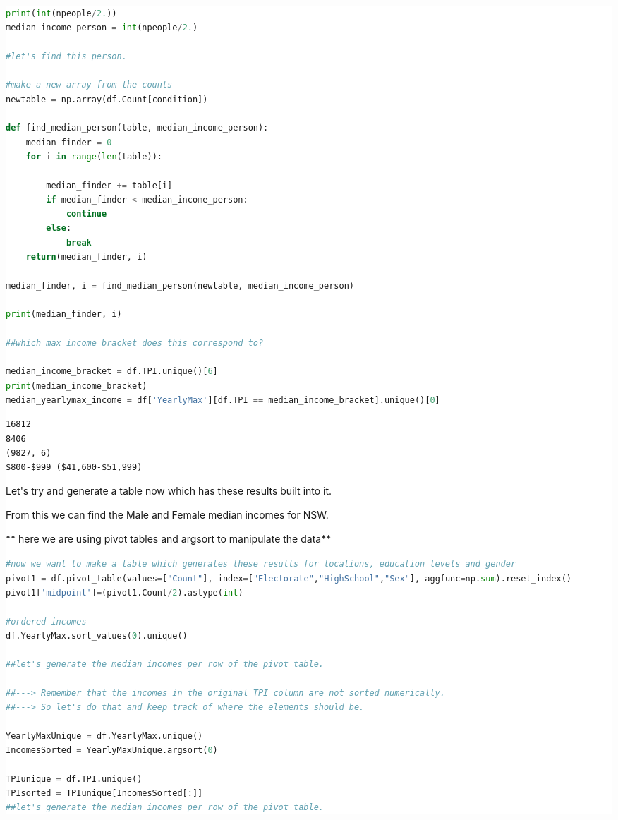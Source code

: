 ```python
print(int(npeople/2.))
median_income_person = int(npeople/2.)

#let's find this person.

#make a new array from the counts
newtable = np.array(df.Count[condition])

def find_median_person(table, median_income_person):
    median_finder = 0
    for i in range(len(table)):
        
        median_finder += table[i]
        if median_finder < median_income_person:
            continue
        else:
            break
    return(median_finder, i)        

median_finder, i = find_median_person(newtable, median_income_person)

print(median_finder, i)

##which max income bracket does this correspond to?

median_income_bracket = df.TPI.unique()[6]
print(median_income_bracket)
median_yearlymax_income = df['YearlyMax'][df.TPI == median_income_bracket].unique()[0]

```

    16812
    8406
    (9827, 6)
    $800-$999 ($41,600-$51,999)


Let's try and generate a table now which has these results built into it.

From this we can find the Male and Female median incomes for NSW.

** here we are using pivot tables and argsort to manipulate the data**


```python
#now we want to make a table which generates these results for locations, education levels and gender
pivot1 = df.pivot_table(values=["Count"], index=["Electorate","HighSchool","Sex"], aggfunc=np.sum).reset_index()
pivot1['midpoint']=(pivot1.Count/2).astype(int)  
     
#ordered incomes 
df.YearlyMax.sort_values(0).unique()

##let's generate the median incomes per row of the pivot table.

##---> Remember that the incomes in the original TPI column are not sorted numerically.
##---> So let's do that and keep track of where the elements should be.

YearlyMaxUnique = df.YearlyMax.unique()
IncomesSorted = YearlyMaxUnique.argsort(0)

TPIunique = df.TPI.unique()
TPIsorted = TPIunique[IncomesSorted[:]]
##let's generate the median incomes per row of the pivot table.

```